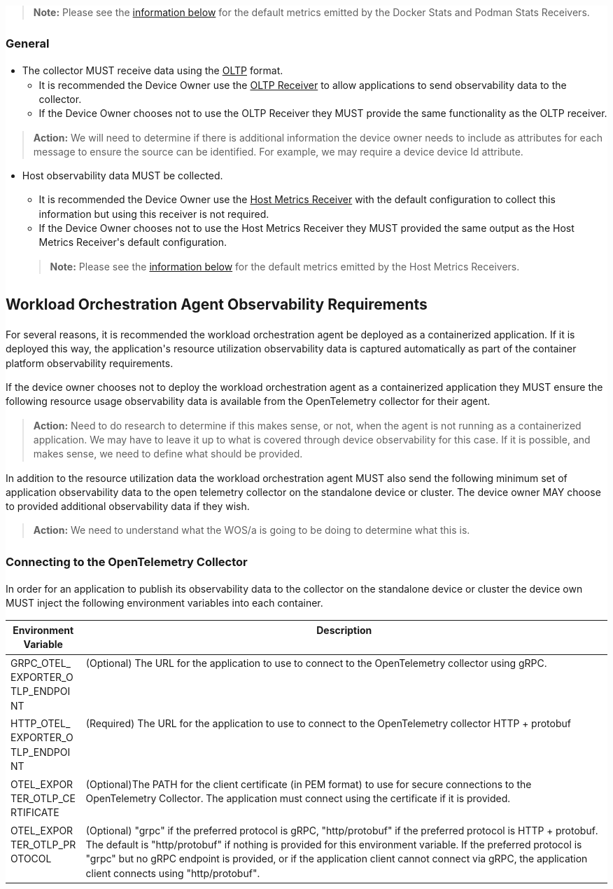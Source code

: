  > **Note:** Please see the [information below](#application-observability-default-telemetry) for the default metrics emitted by the Docker Stats and Podman Stats Receivers.

### General

- The collector MUST receive data using the [OLTP](https://opentelemetry.io/docs/specs/otlp/) format.
  - It is recommended the Device Owner use the [OLTP Receiver](https://github.com/open-telemetry/opentelemetry-collector/blob/main/receiver/otlpreceiver/README.md) to allow applications to send observability data to the collector.
  - If the Device Owner chooses not to use the OLTP Receiver they MUST provide the same functionality as the OLTP receiver.

> **Action:** We will need to determine if there is additional information the device owner needs to include as attributes for each message to ensure the source can be identified. For example, we may require a device device Id attribute.

- Host observability data MUST be collected.
  - It is recommended the Device Owner use the [Host Metrics Receiver](https://github.com/open-telemetry/opentelemetry-collector-contrib/blob/main/receiver/hostmetricsreceiver/README.md) with the default configuration to collect this information but using this receiver is not required.
  - If the Device Owner chooses not to use the Host Metrics Receiver they MUST provided the same output as the Host Metrics Receiver's default configuration.

  > **Note:** Please see the [information below](#application-observability-default-telemetry) for the default metrics emitted by the Host Metrics Receivers.

## Workload Orchestration Agent Observability Requirements

For several reasons, it is recommended the workload orchestration agent be deployed as a containerized application. If it is deployed this way, the application's resource utilization observability data is captured automatically as part of the container platform observability requirements.

If the device owner chooses not to deploy the workload orchestration agent as a containerized application they MUST ensure the following resource usage observability data is available from the OpenTelemetry collector for their agent.

> **Action:** Need to do research to determine if this makes sense, or not, when the agent is not running as a containerized application. We may have to leave it up to what is covered through device observability for this case. If it is possible, and makes sense, we need to define what should be provided.

In addition to the resource utilization data the workload orchestration agent MUST also send the following minimum set of application observability data to the open telemetry collector on the standalone device or cluster. The device owner MAY choose to provided additional observability data if they wish.

> **Action:** We need to understand what the WOS/a is going to be doing to determine what this is.

### Connecting to the OpenTelemetry Collector

In order for an application to publish its observability data to the collector on the standalone device or cluster the device own MUST inject the following environment variables into each container.

|Environment Variable|Description|
|---|---|
|GRPC_OTEL_EXPORTER_OTLP_ENDPOINT|(Optional) The URL for the application to use to connect to the OpenTelemetry collector using gRPC.|
|HTTP_OTEL_EXPORTER_OTLP_ENDPOINT|(Required) The URL for the application to use to connect to the OpenTelemetry collector HTTP + protobuf|
|OTEL_EXPORTER_OTLP_CERTIFICATE|(Optional)The PATH for the client certificate (in PEM format) to use for secure connections to the OpenTelemetry Collector. The application must connect using the certificate if it is provided.|
|OTEL_EXPORTER_OTLP_PROTOCOL|(Optional) "grpc" if the preferred protocol is gRPC, "http/protobuf" if the preferred protocol is HTTP + protobuf. The default is "http/protobuf" if nothing is provided for this environment variable. If the preferred protocol is "grpc" but no gRPC endpoint is provided, or if the application client cannot connect via gRPC, the application client connects using "http/protobuf". |
